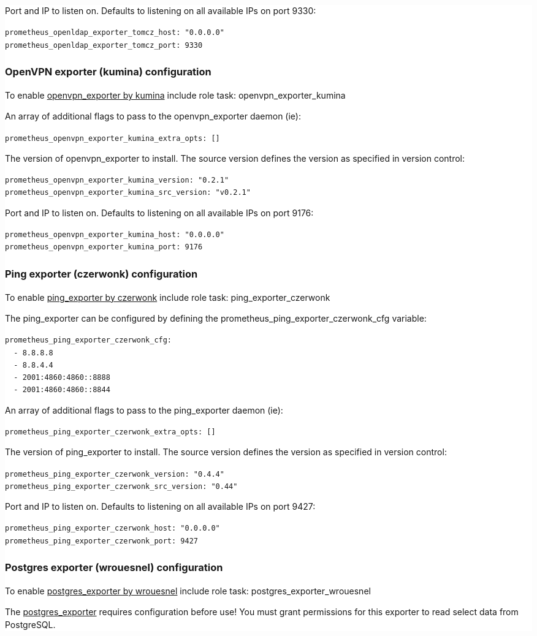Port and IP to listen on. Defaults to listening on all available IPs on port 9330:

    prometheus_openldap_exporter_tomcz_host: "0.0.0.0"
    prometheus_openldap_exporter_tomcz_port: 9330

### OpenVPN exporter (kumina) configuration

To enable [openvpn_exporter by kumina](https://github.com/kumina/openvpn_exporter) include role task: openvpn_exporter_kumina

An array of additional flags to pass to the openvpn_exporter daemon (ie):

    prometheus_openvpn_exporter_kumina_extra_opts: []

The version of openvpn_exporter to install. The source version defines the version as specified in version control:

    prometheus_openvpn_exporter_kumina_version: "0.2.1"
    prometheus_openvpn_exporter_kumina_src_version: "v0.2.1"

Port and IP to listen on. Defaults to listening on all available IPs on port 9176:

    prometheus_openvpn_exporter_kumina_host: "0.0.0.0"
    prometheus_openvpn_exporter_kumina_port: 9176

### Ping exporter (czerwonk) configuration

To enable [ping_exporter by czerwonk](https://github.com/czerwonk/ping_exporter) include role task: ping_exporter_czerwonk

The ping_exporter can be configured by defining the prometheus_ping_exporter_czerwonk_cfg variable:

    prometheus_ping_exporter_czerwonk_cfg:
      - 8.8.8.8
      - 8.8.4.4
      - 2001:4860:4860::8888
      - 2001:4860:4860::8844

An array of additional flags to pass to the ping_exporter daemon (ie):

    prometheus_ping_exporter_czerwonk_extra_opts: []

The version of ping_exporter to install. The source version defines the version as specified in version control:

    prometheus_ping_exporter_czerwonk_version: "0.4.4"
    prometheus_ping_exporter_czerwonk_src_version: "0.44"

Port and IP to listen on. Defaults to listening on all available IPs on port 9427:

    prometheus_ping_exporter_czerwonk_host: "0.0.0.0"
    prometheus_ping_exporter_czerwonk_port: 9427

### Postgres exporter (wrouesnel) configuration

To enable [postgres_exporter by wrouesnel](https://github.com/wrouesnel/postgres_exporter) include role task: postgres_exporter_wrouesnel

The [postgres_exporter](https://github.com/wrouesnel/postgres_exporter) requires configuration before use! You must grant permissions for this exporter to read select data from PostgreSQL.
